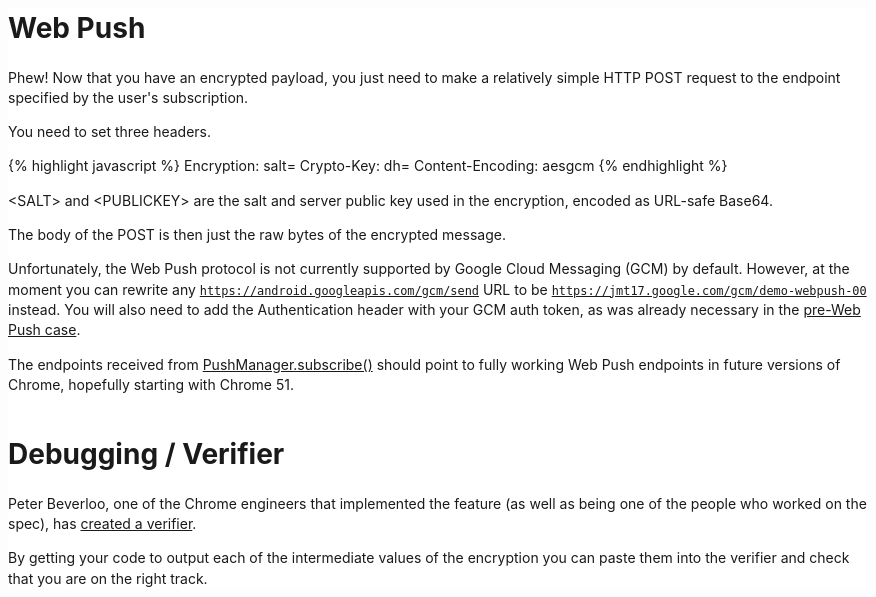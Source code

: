 # Web Push

Phew! Now that you have an encrypted payload, you just need to make a
relatively simple HTTP POST request to the endpoint specified by the user's
subscription.

You need to set three headers.

{% highlight javascript %}
Encryption: salt=<SALT>
Crypto-Key: dh=<PUBLICKEY>
Content-Encoding: aesgcm
{% endhighlight %}

&lt;SALT> and &lt;PUBLICKEY> are the salt and server public key used in the
encryption, encoded as URL-safe Base64.

The body of the POST is then just the raw bytes of the encrypted message.

Unfortunately, the Web Push protocol is not currently supported by Google Cloud
Messaging (GCM) by default. However, at the moment you can rewrite any
<code>https://android.googleapis.com/gcm/send</code> URL to be
<code>https://jmt17.google.com/gcm/demo-webpush-00</code> instead. You will also need to add
the Authentication header with your GCM auth token, as was already necessary in
the [pre-Web Push case](https://developers.google.com/web/fundamentals/engage-and-retain/push-notifications/?hl=en).

The endpoints received from [PushManager.subscribe()](https://developer.mozilla.org/en-US/docs/Web/API/PushManager/subscribe) should point to fully working Web Push endpoints in future versions of Chrome,
hopefully starting with Chrome 51.

# Debugging / Verifier

Peter Beverloo, one of the Chrome engineers that implemented the feature (as
well as being one of the people who worked on the spec), has [created a verifier](https://tests.peter.sh/push-encryption-verifier/).

By getting your code to output each of the intermediate values of the
encryption you can paste them into the verifier and check that you are on the
right track.

